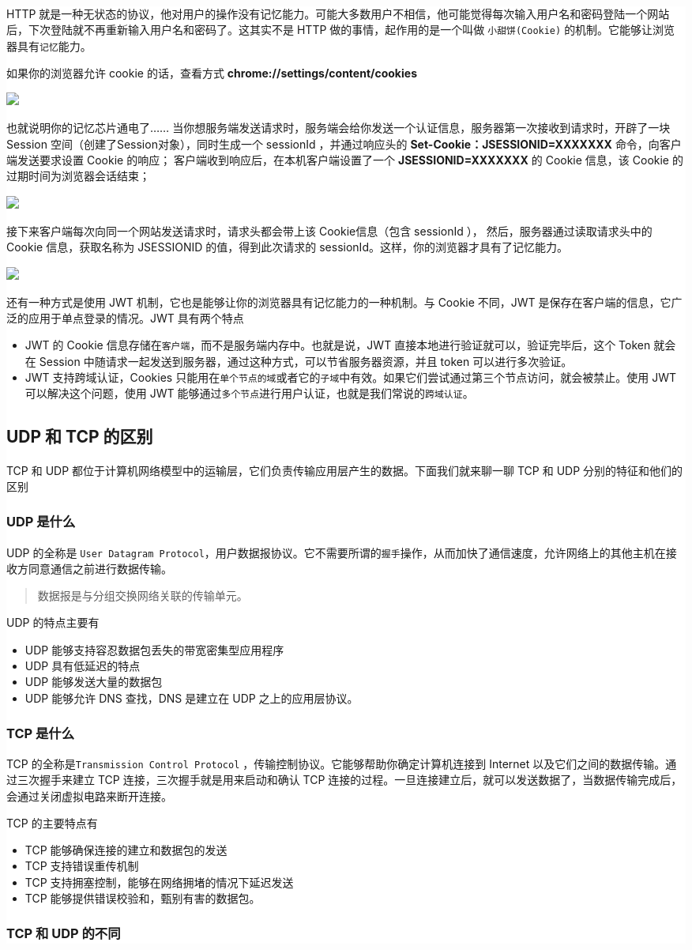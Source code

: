 HTTP 就是一种无状态的协议，他对用户的操作没有记忆能力。可能大多数用户不相信，他可能觉得每次输入用户名和密码登陆一个网站后，下次登陆就不再重新输入用户名和密码了。这其实不是 HTTP 做的事情，起作用的是一个叫做 `小甜饼(Cookie)` 的机制。它能够让浏览器具有`记忆`能力。

如果你的浏览器允许 cookie 的话，查看方式 **chrome://settings/content/cookies**

![](img/f831ffbb52a3b184b33cfe1e096bd62e.png)

也就说明你的记忆芯片通电了…… 当你想服务端发送请求时，服务端会给你发送一个认证信息，服务器第一次接收到请求时，开辟了一块 Session 空间（创建了Session对象），同时生成一个 sessionId ，并通过响应头的 **Set-Cookie：JSESSIONID=XXXXXXX** 命令，向客户端发送要求设置 Cookie 的响应； 客户端收到响应后，在本机客户端设置了一个 **JSESSIONID=XXXXXXX** 的 Cookie 信息，该 Cookie 的过期时间为浏览器会话结束；

![](img/041bdb8954ef4fde9afa9df79531db47.png)

接下来客户端每次向同一个网站发送请求时，请求头都会带上该 Cookie信息（包含 sessionId ）， 然后，服务器通过读取请求头中的 Cookie 信息，获取名称为 JSESSIONID 的值，得到此次请求的 sessionId。这样，你的浏览器才具有了记忆能力。

![](img/55481557935926583cd3ef87ebac554e.png)

还有一种方式是使用 JWT 机制，它也是能够让你的浏览器具有记忆能力的一种机制。与 Cookie 不同，JWT 是保存在客户端的信息，它广泛的应用于单点登录的情况。JWT 具有两个特点

*   JWT 的 Cookie 信息存储在`客户端`，而不是服务端内存中。也就是说，JWT 直接本地进行验证就可以，验证完毕后，这个 Token 就会在 Session 中随请求一起发送到服务器，通过这种方式，可以节省服务器资源，并且 token 可以进行多次验证。
*   JWT 支持跨域认证，Cookies 只能用在`单个节点的域`或者它的`子域`中有效。如果它们尝试通过第三个节点访问，就会被禁止。使用 JWT 可以解决这个问题，使用 JWT 能够通过`多个节点`进行用户认证，也就是我们常说的`跨域认证`。

## UDP 和 TCP 的区别

TCP 和 UDP 都位于计算机网络模型中的运输层，它们负责传输应用层产生的数据。下面我们就来聊一聊 TCP 和 UDP 分别的特征和他们的区别

### UDP 是什么

UDP 的全称是 `User Datagram Protocol`，用户数据报协议。它不需要所谓的`握手`操作，从而加快了通信速度，允许网络上的其他主机在接收方同意通信之前进行数据传输。

> 数据报是与分组交换网络关联的传输单元。

UDP 的特点主要有

*   UDP 能够支持容忍数据包丢失的带宽密集型应用程序
*   UDP 具有低延迟的特点
*   UDP 能够发送大量的数据包
*   UDP 能够允许 DNS 查找，DNS 是建立在 UDP 之上的应用层协议。

### TCP 是什么

TCP 的全称是`Transmission Control Protocol` ，传输控制协议。它能够帮助你确定计算机连接到 Internet 以及它们之间的数据传输。通过三次握手来建立 TCP 连接，三次握手就是用来启动和确认 TCP 连接的过程。一旦连接建立后，就可以发送数据了，当数据传输完成后，会通过关闭虚拟电路来断开连接。

TCP 的主要特点有

*   TCP 能够确保连接的建立和数据包的发送
*   TCP 支持错误重传机制
*   TCP 支持拥塞控制，能够在网络拥堵的情况下延迟发送
*   TCP 能够提供错误校验和，甄别有害的数据包。

### TCP 和 UDP 的不同
